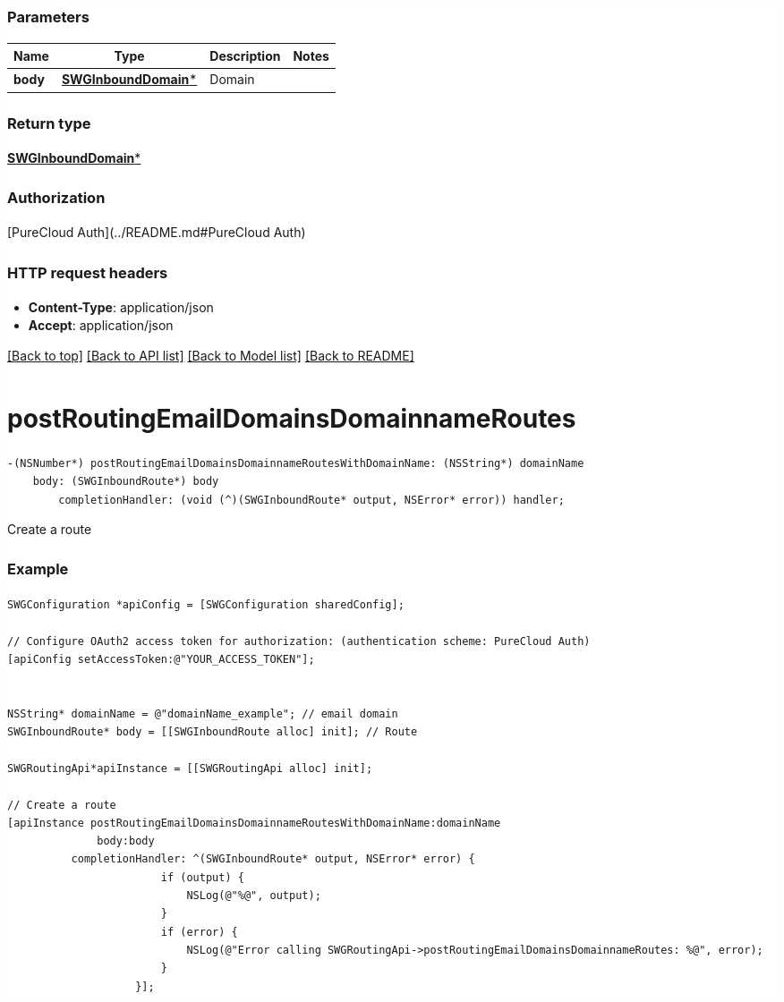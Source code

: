 ### Parameters

Name | Type | Description  | Notes
------------- | ------------- | ------------- | -------------
 **body** | [**SWGInboundDomain***](SWGInboundDomain*.md)| Domain | 

### Return type

[**SWGInboundDomain***](SWGInboundDomain.md)

### Authorization

[PureCloud Auth](../README.md#PureCloud Auth)

### HTTP request headers

 - **Content-Type**: application/json
 - **Accept**: application/json

[[Back to top]](#) [[Back to API list]](../README.md#documentation-for-api-endpoints) [[Back to Model list]](../README.md#documentation-for-models) [[Back to README]](../README.md)

# **postRoutingEmailDomainsDomainnameRoutes**
```objc
-(NSNumber*) postRoutingEmailDomainsDomainnameRoutesWithDomainName: (NSString*) domainName
    body: (SWGInboundRoute*) body
        completionHandler: (void (^)(SWGInboundRoute* output, NSError* error)) handler;
```

Create a route



### Example 
```objc
SWGConfiguration *apiConfig = [SWGConfiguration sharedConfig];

// Configure OAuth2 access token for authorization: (authentication scheme: PureCloud Auth)
[apiConfig setAccessToken:@"YOUR_ACCESS_TOKEN"];


NSString* domainName = @"domainName_example"; // email domain
SWGInboundRoute* body = [[SWGInboundRoute alloc] init]; // Route

SWGRoutingApi*apiInstance = [[SWGRoutingApi alloc] init];

// Create a route
[apiInstance postRoutingEmailDomainsDomainnameRoutesWithDomainName:domainName
              body:body
          completionHandler: ^(SWGInboundRoute* output, NSError* error) {
                        if (output) {
                            NSLog(@"%@", output);
                        }
                        if (error) {
                            NSLog(@"Error calling SWGRoutingApi->postRoutingEmailDomainsDomainnameRoutes: %@", error);
                        }
                    }];
```
